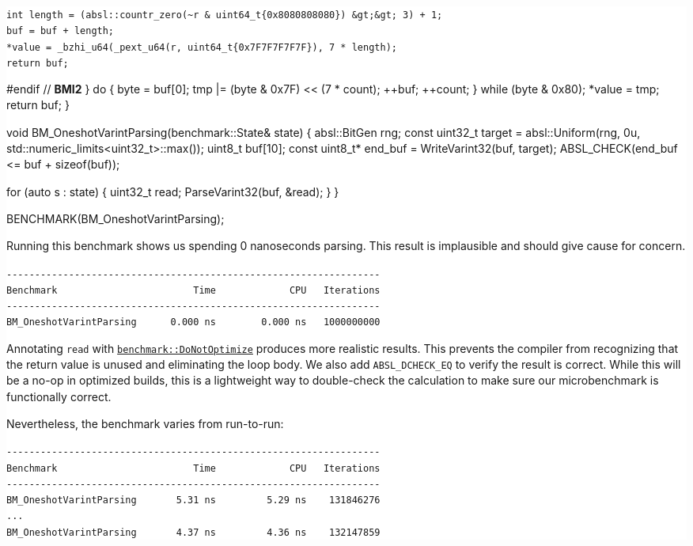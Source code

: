    int length = (absl::countr_zero(~r & uint64_t{0x8080808080}) &gt;&gt; 3) + 1;
    buf = buf + length;
    *value = _bzhi_u64(_pext_u64(r, uint64_t{0x7F7F7F7F7F}), 7 * length);
    return buf;
#endif  // __BMI2__
  }
  do {
    byte = buf[0];
    tmp |= (byte & 0x7F) &lt;&lt; (7 * count);
    ++buf;
    ++count;
  } while (byte & 0x80);
  *value = tmp;
  return buf;
}

void BM_OneshotVarintParsing(benchmark::State& state) {
  absl::BitGen rng;
  const uint32_t target = absl::Uniform(rng, 0u, std::numeric_limits&lt;uint32_t&gt;::max());
  uint8_t buf[10];
  const uint8_t* end_buf = WriteVarint32(buf, target);
  ABSL_CHECK(end_buf &lt;= buf + sizeof(buf));

  for (auto s : state) {
    uint32_t read;
    ParseVarint32(buf, &read);
  }
}

BENCHMARK(BM_OneshotVarintParsing);
</pre>

Running this benchmark shows us spending 0 nanoseconds parsing. This result is
implausible and should give cause for concern.

```
------------------------------------------------------------------
Benchmark                        Time             CPU   Iterations
------------------------------------------------------------------
BM_OneshotVarintParsing      0.000 ns        0.000 ns   1000000000
```

Annotating `read` with
[`benchmark::DoNotOptimize`](https://github.com/google/benchmark/blob/main/docs/user_guide.md#preventing-optimization)
produces more realistic results. This prevents the compiler from recognizing
that the return value is unused and eliminating the loop body. We also add
`ABSL_DCHECK_EQ` to verify the result is correct. While this will be a no-op in
optimized builds, this is a lightweight way to double-check the calculation to
make sure our microbenchmark is functionally correct.

Nevertheless, the benchmark varies from run-to-run:

```
------------------------------------------------------------------
Benchmark                        Time             CPU   Iterations
------------------------------------------------------------------
BM_OneshotVarintParsing       5.31 ns         5.29 ns    131846276
...
BM_OneshotVarintParsing       4.37 ns         4.36 ns    132147859
```
